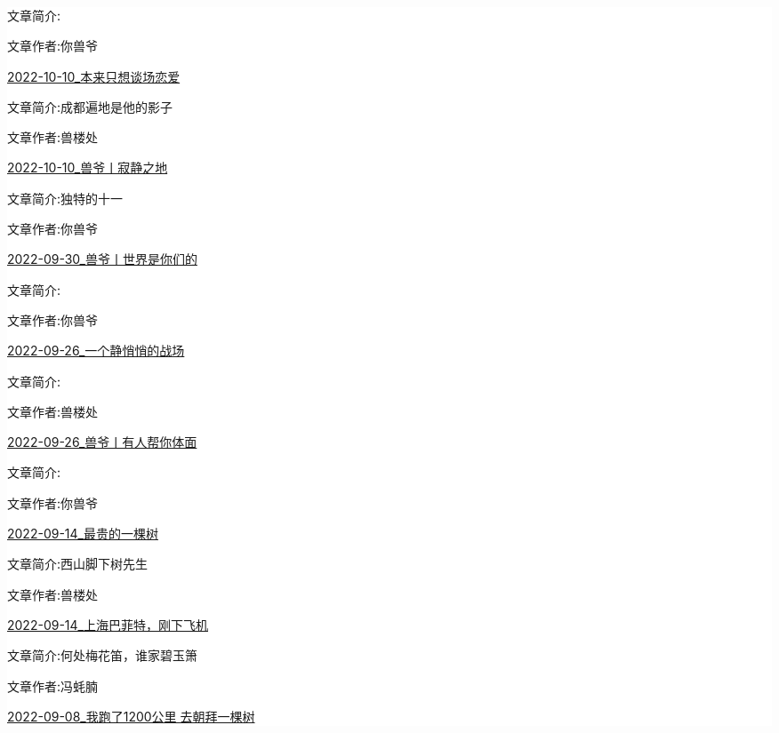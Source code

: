 文章简介:

文章作者:你兽爷

[2022-10-10_本来只想谈场恋爱](http://mp.weixin.qq.com/s?__biz=MzU3MzQ2MDEwNQ==&mid=2247488029&idx=2&sn=3540819c54ff7caeacfd296534f2358b&chksm=fcc009fbcbb780ed4ea4bd19bfde389842266d572a81b2ffa4c31f756b4ee1770d20d16b049c&scene=27#wechat_redirect)

文章简介:成都遍地是他的影子

文章作者:兽楼处

[2022-10-10_兽爷丨寂静之地](http://mp.weixin.qq.com/s?__biz=MzU3MzQ2MDEwNQ==&mid=2247488029&idx=1&sn=5495912eec3cd777870d274fdc652fef&chksm=fcc009fbcbb780edbb26f8a138e58731d21b03a6563284a2e14bec0fd44b22eea23d3ec73338&scene=27#wechat_redirect)

文章简介:独特的十一

文章作者:你兽爷

[2022-09-30_​兽爷丨世界是你们的](http://mp.weixin.qq.com/s?__biz=MzU3MzQ2MDEwNQ==&mid=2247488009&idx=1&sn=ee0a9fcd2ada9d2d9c987da1f417a2bd&chksm=fcc009efcbb780f9c632e3cf3e2088b544d95a9caaaf031697773b97b191799b8f92476d545c&scene=27#wechat_redirect)

文章简介:

文章作者:你兽爷

[2022-09-26_一个静悄悄的战场](http://mp.weixin.qq.com/s?__biz=MzU3MzQ2MDEwNQ==&mid=2247487997&idx=2&sn=de534291b38fe91a6012ca13b4cecbfd&chksm=fcc00a1bcbb7830d7e5a5cd98e852ce53b073aad8c850e6d0b2d9442ba4a547fc3b1179e3fd4&scene=27#wechat_redirect)

文章简介:

文章作者:兽楼处

[2022-09-26_兽爷丨有人帮你体面](http://mp.weixin.qq.com/s?__biz=MzU3MzQ2MDEwNQ==&mid=2247487997&idx=1&sn=f49079a84b27249610161ca9f24ef032&chksm=fcc00a1bcbb7830d37afcc2e2660c10d67eb5dc2245ddb3962885f1c84d8de96c0ee0afbdbbe&scene=27#wechat_redirect)

文章简介:

文章作者:你兽爷

[2022-09-14_最贵的一棵树](http://mp.weixin.qq.com/s?__biz=MzU3MzQ2MDEwNQ==&mid=2247487965&idx=2&sn=25faab4074a4d5e566c685363631d436&chksm=fcc00a3bcbb7832da0281c8daaa7f659d5a892b16f522f24eb58c3f83278017b4ebfaa7a87dd&scene=27#wechat_redirect)

文章简介:西山脚下树先生

文章作者:兽楼处

[2022-09-14_上海巴菲特，刚下飞机](http://mp.weixin.qq.com/s?__biz=MzU3MzQ2MDEwNQ==&mid=2247487965&idx=1&sn=a32cbe2c61b14612f2b5e99ef4c7651e&chksm=fcc00a3bcbb7832d981a56cf3f2dd9ad405e2fde49bfab38b855e31d0d7492cf4c68e72684b2&scene=27#wechat_redirect)

文章简介:何处梅花笛，谁家碧玉箫

文章作者:冯蚝腩

[2022-09-08_我跑了1200公里 去朝拜一棵树](http://mp.weixin.qq.com/s?__biz=MzU3MzQ2MDEwNQ==&mid=2247487842&idx=1&sn=f8e78769d8e65ef2764a44e1d91008de&chksm=fcc00a84cbb7839242e9c76fa0936cf113a66abf929840338713a8c68cc7e05db1ead44c8f6b&scene=27#wechat_redirect)
